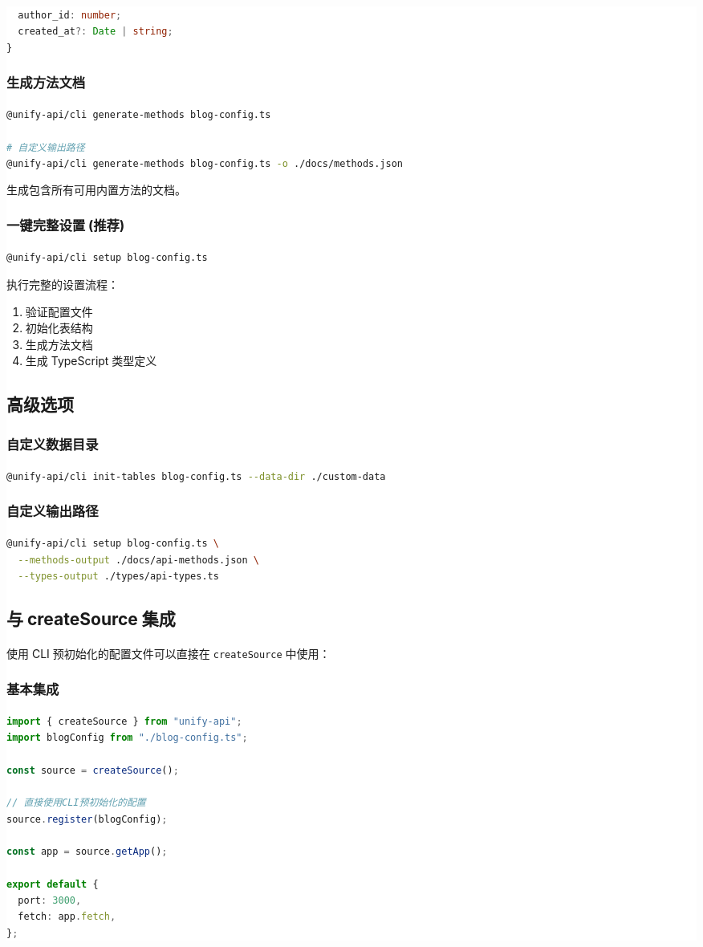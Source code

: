 ```typescript
  author_id: number;
  created_at?: Date | string;
}
```

### 生成方法文档

```bash
@unify-api/cli generate-methods blog-config.ts

# 自定义输出路径
@unify-api/cli generate-methods blog-config.ts -o ./docs/methods.json
```

生成包含所有可用内置方法的文档。

### 一键完整设置 (推荐)

```bash
@unify-api/cli setup blog-config.ts
```

执行完整的设置流程：
1. 验证配置文件
2. 初始化表结构
3. 生成方法文档
4. 生成 TypeScript 类型定义

## 高级选项

### 自定义数据目录

```bash
@unify-api/cli init-tables blog-config.ts --data-dir ./custom-data
```

### 自定义输出路径

```bash
@unify-api/cli setup blog-config.ts \
  --methods-output ./docs/api-methods.json \
  --types-output ./types/api-types.ts
```

## 与 createSource 集成

使用 CLI 预初始化的配置文件可以直接在 `createSource` 中使用：

### 基本集成

```typescript
import { createSource } from "unify-api";
import blogConfig from "./blog-config.ts";

const source = createSource();

// 直接使用CLI预初始化的配置
source.register(blogConfig);

const app = source.getApp();

export default {
  port: 3000,
  fetch: app.fetch,
};
```